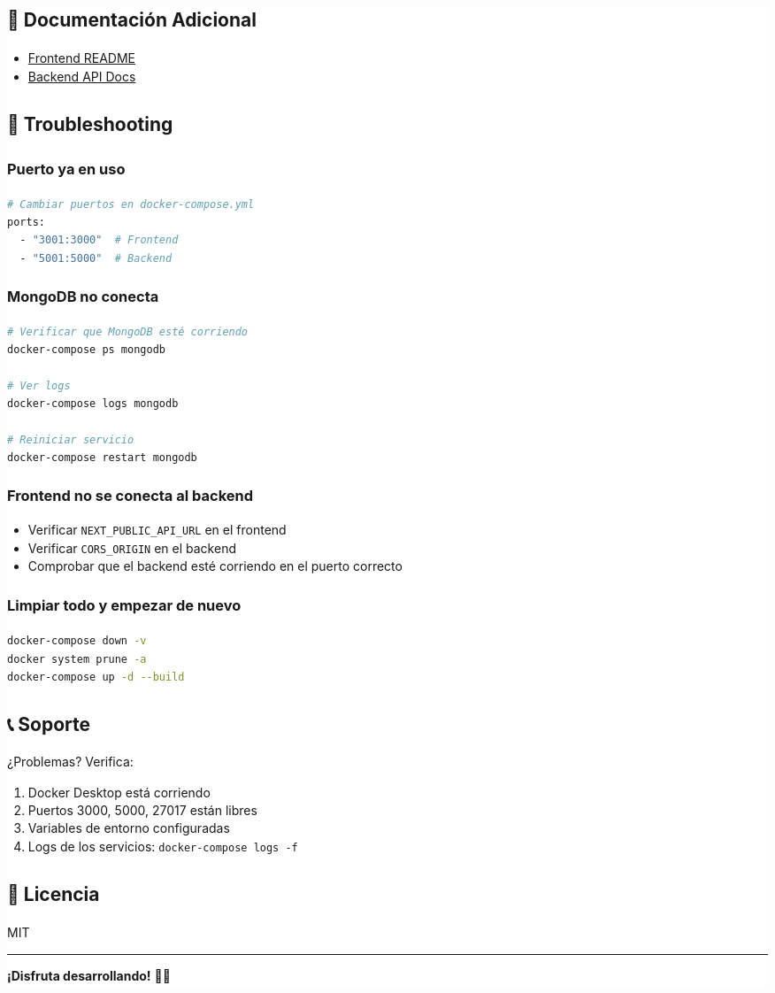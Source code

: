 ## 📖 Documentación Adicional

- [Frontend README](./adoption-platform-frontend/README.md)
- [Backend API Docs](./adoption-platform-backend/README.md)

## 🐛 Troubleshooting

### Puerto ya en uso
```bash
# Cambiar puertos en docker-compose.yml
ports:
  - "3001:3000"  # Frontend
  - "5001:5000"  # Backend
```

### MongoDB no conecta
```bash
# Verificar que MongoDB esté corriendo
docker-compose ps mongodb

# Ver logs
docker-compose logs mongodb

# Reiniciar servicio
docker-compose restart mongodb
```

### Frontend no se conecta al backend
- Verificar `NEXT_PUBLIC_API_URL` en el frontend
- Verificar `CORS_ORIGIN` en el backend
- Comprobar que el backend esté corriendo en el puerto correcto

### Limpiar todo y empezar de nuevo
```bash
docker-compose down -v
docker system prune -a
docker-compose up -d --build
```

## 📞 Soporte

¿Problemas? Verifica:
1. Docker Desktop está corriendo
2. Puertos 3000, 5000, 27017 están libres
3. Variables de entorno configuradas
4. Logs de los servicios: `docker-compose logs -f`

## 📄 Licencia

MIT

---

**¡Disfruta desarrollando!** 🚀🐾
